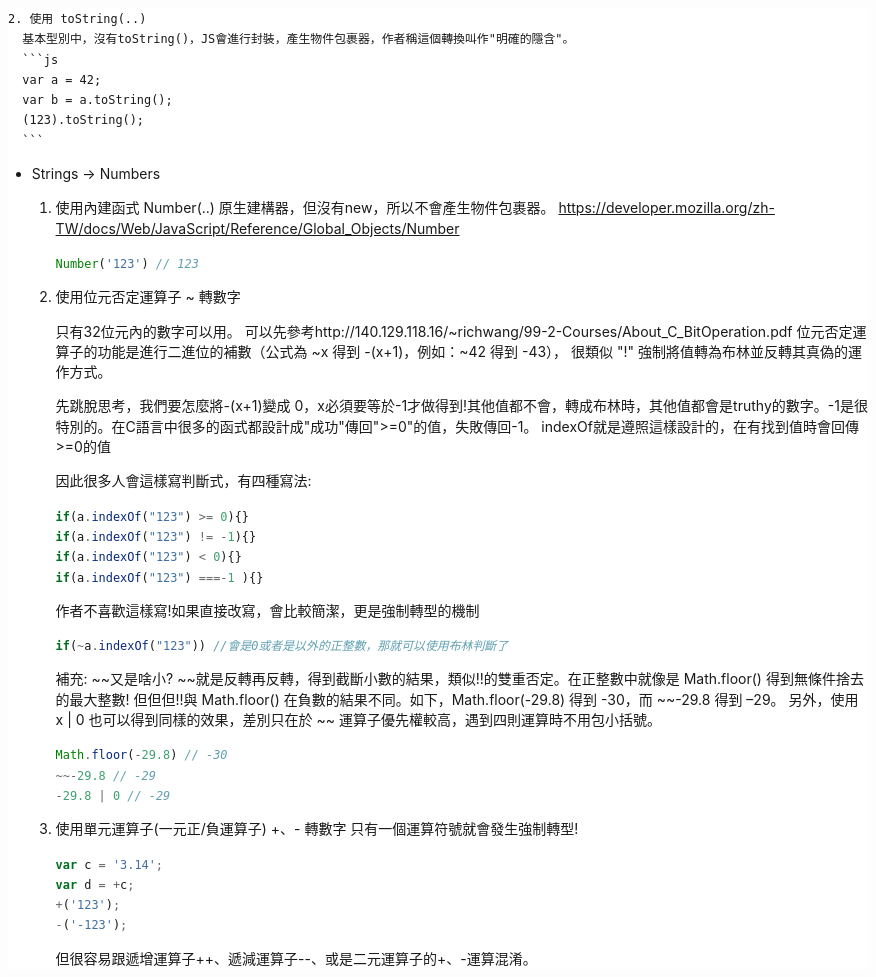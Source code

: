     2. 使用 toString(..)
      基本型別中，沒有toString()，JS會進行封裝，產生物件包裹器，作者稱這個轉換叫作"明確的隱含"。
      ```js
      var a = 42;
      var b = a.toString();
      (123).toString();
      ```


  * Strings -> Numbers
    1. 使用內建函式 Number(..)
        原生建構器，但沒有new，所以不會產生物件包裹器。
        https://developer.mozilla.org/zh-TW/docs/Web/JavaScript/Reference/Global_Objects/Number

        ```js
        Number('123') // 123
        ```

    2. 使用位元否定運算子 ~ 轉數字

        只有32位元內的數字可以用。
        可以先參考http://140.129.118.16/~richwang/99-2-Courses/About_C_BitOperation.pdf
        位元否定運算子的功能是進行二進位的補數（公式為 ~x 得到 -(x+1)，例如：~42 得到 -43），
        很類似 "!" 強制將值轉為布林並反轉其真偽的運作方式。

        先跳脫思考，我們要怎麼將-(x+1)變成 0，x必須要等於-1才做得到!其他值都不會，轉成布林時，其他值都會是truthy的數字。-1是很特別的。在C語言中很多的函式都設計成"成功"傳回">=0"的值，失敗傳回-1。
        indexOf就是遵照這樣設計的，在有找到值時會回傳>=0的值

        因此很多人會這樣寫判斷式，有四種寫法:
          ```js
          if(a.indexOf("123") >= 0){}
          if(a.indexOf("123") != -1){}
          if(a.indexOf("123") < 0){}
          if(a.indexOf("123") ===-1 ){}
          ```
        作者不喜歡這樣寫!如果直接改寫，會比較簡潔，更是強制轉型的機制
        ```js
        if(~a.indexOf("123")) //會是0或者是以外的正整數，那就可以使用布林判斷了
        ```

        補充: ~~又是啥小?
        ~~就是反轉再反轉，得到截斷小數的結果，類似!!的雙重否定。在正整數中就像是 Math.floor() 得到無條件捨去的最大整數!
        但但但!!與 Math.floor() 在負數的結果不同。如下，Math.floor(-29.8) 得到 -30，而 ~~-29.8 得到 –29。
        另外，使用 x | 0 也可以得到同樣的效果，差別只在於 ~~ 運算子優先權較高，遇到四則運算時不用包小括號。
        ```js
        Math.floor(-29.8) // -30
        ~~-29.8 // -29
        -29.8 | 0 // -29
        ```

    3. 使用單元運算子(一元正/負運算子) +、- 轉數字
        只有一個運算符號就會發生強制轉型!
        ```js
        var c = '3.14';
        var d = +c;
        +('123');
        -('-123');
        ```
        但很容易跟遞增運算子++、遞減運算子--、或是二元運算子的+、-運算混淆。
